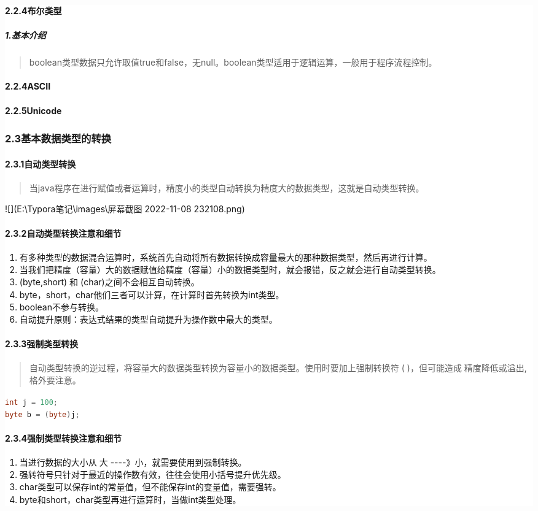 



#### 2.2.4布尔类型

##### 1.基本介绍

> boolean类型数据只允许取值true和false，无null。boolean类型适用于逻辑运算，一般用于程序流程控制。





#### 2.2.4ASCII





#### 2.2.5Unicode







### 2.3基本数据类型的转换

#### 2.3.1自动类型转换

> 当java程序在进行赋值或者运算时，精度小的类型自动转换为精度大的数据类型，这就是自动类型转换。

![](E:\Typora笔记\images\屏幕截图 2022-11-08 232108.png)



#### 2.3.2自动类型转换注意和细节

1. 有多种类型的数据混合运算时，系统首先自动将所有数据转换成容量最大的那种数据类型，然后再进行计算。
2. 当我们把精度（容量）大的数据赋值给精度（容量）小的数据类型时，就会报错，反之就会进行自动类型转换。
3. (byte,short) 和 (char)之间不会相互自动转换。
4. byte，short，char他们三者可以计算，在计算时首先转换为int类型。
5. boolean不参与转换。
6. 自动提升原则：表达式结果的类型自动提升为操作数中最大的类型。



#### 2.3.3强制类型转换

> 自动类型转换的逆过程，将容量大的数据类型转换为容量小的数据类型。使用时要加上强制转换符 ( )，但可能造成 精度降低或溢出,格外要注意。

```java
int j = 100;
byte b = (byte)j;
```



#### 2.3.4强制类型转换注意和细节

1. 当进行数据的大小从 大 ----》小，就需要使用到强制转换。
2. 强转符号只针对于最近的操作数有效，往往会使用小括号提升优先级。
3. char类型可以保存int的常量值，但不能保存int的变量值，需要强转。
4. byte和short，char类型再进行运算时，当做int类型处理。
